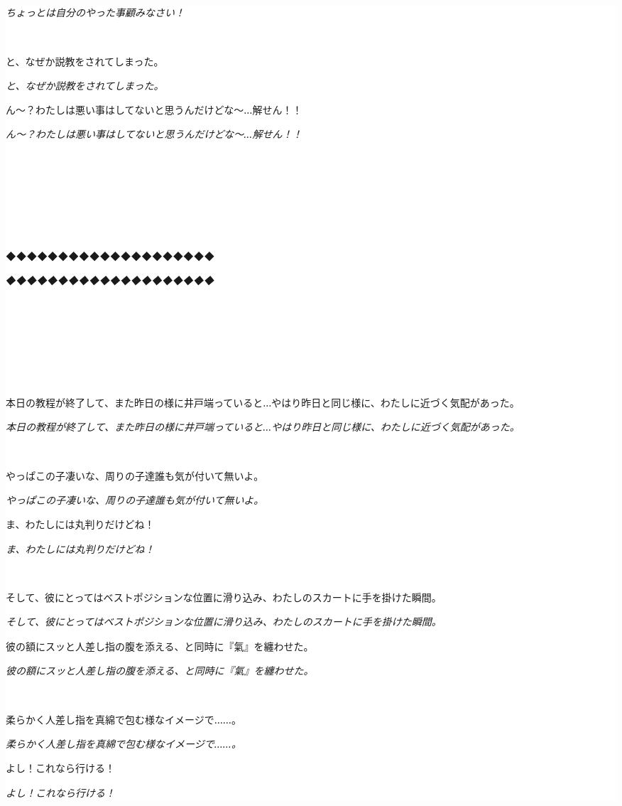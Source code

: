 *ちょっとは自分のやった事顧みなさい！*

&nbsp;

と、なぜか説教をされてしまった。

*と、なぜか説教をされてしまった。*

ん～？わたしは悪い事はしてないと思うんだけどな～…解せん！！

*ん～？わたしは悪い事はしてないと思うんだけどな～…解せん！！*

&nbsp;

&nbsp;

&nbsp;

&nbsp;

◆◆◆◆◆◆◆◆◆◆◆◆◆◆◆◆◆◆◆◆

*◆◆◆◆◆◆◆◆◆◆◆◆◆◆◆◆◆◆◆◆*

&nbsp;

&nbsp;

&nbsp;

&nbsp;

本日の教程が終了して、また昨日の様に井戸端っていると…やはり昨日と同じ様に、わたしに近づく気配があった。

*本日の教程が終了して、また昨日の様に井戸端っていると…やはり昨日と同じ様に、わたしに近づく気配があった。*

&nbsp;

やっぱこの子凄いな、周りの子達誰も気が付いて無いよ。

*やっぱこの子凄いな、周りの子達誰も気が付いて無いよ。*

ま、わたしには丸判りだけどね！

*ま、わたしには丸判りだけどね！*

&nbsp;

そして、彼にとってはベストポジションな位置に滑り込み、わたしのスカートに手を掛けた瞬間。

*そして、彼にとってはベストポジションな位置に滑り込み、わたしのスカートに手を掛けた瞬間。*

彼の額にスッと人差し指の腹を添える、と同時に『氣』を纏わせた。

*彼の額にスッと人差し指の腹を添える、と同時に『氣』を纏わせた。*

&nbsp;

柔らかく人差し指を真綿で包む様なイメージで……。

*柔らかく人差し指を真綿で包む様なイメージで……。*

よし！これなら行ける！

*よし！これなら行ける！*
